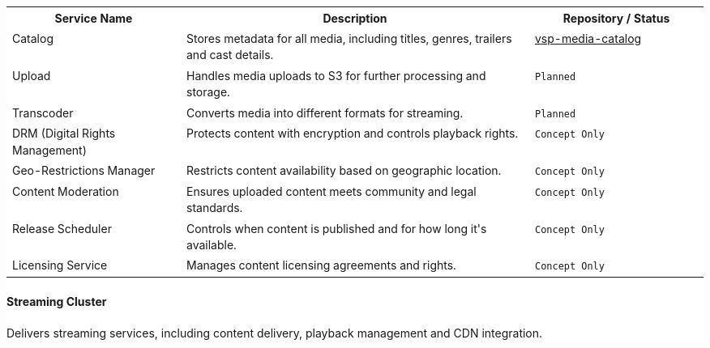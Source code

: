 <table style="width: 100%">
  <tr style="vertical-align: top;">
    <th style="width: 25%;">Service Name</th>
    <th style="width: 50%;">Description</th>
    <th style="width: 25%;">Repository / Status</th>
  </tr>
  <tr style="vertical-align: top;">
    <td>Catalog</td>
    <td>Stores metadata for all media, including titles, genres, trailers and cast details.</td>
    <td><a href="https://github.com/mzilin/vsp-media-catalog">vsp-media-catalog</a></td>
  </tr>
  <tr style="vertical-align: top;">
    <td>Upload</td>
    <td>Handles media uploads to S3 for further processing and storage.</td>
    <td><code>Planned</code></td>
  </tr>
  <tr style="vertical-align: top;">
    <td>Transcoder</td>
    <td>Converts media into different formats for streaming.</td>
    <td><code>Planned</code></td>
  </tr>
  <tr style="vertical-align: top;">
    <td>DRM (Digital Rights Management)</td>
    <td>Protects content with encryption and controls playback rights.</td>
    <td><code>Concept Only</code></td>
  </tr>
  <tr style="vertical-align: top;">
    <td>Geo-Restrictions Manager</td>
    <td>Restricts content availability based on geographic location.</td>
    <td><code>Concept Only</code></td>
  </tr>
  <tr style="vertical-align: top;">
    <td>Content Moderation</td>
    <td>Ensures uploaded content meets community and legal standards.</td>
    <td><code>Concept Only</code></td>
  </tr>
  <tr style="vertical-align: top;">
    <td>Release Scheduler</td>
    <td>Controls when content is published and for how long it's available.</td>
    <td><code>Concept Only</code></td>
  </tr>
  <tr style="vertical-align: top;">
    <td>Licensing Service</td>
    <td>Manages content licensing agreements and rights.</td>
    <td><code>Concept Only</code></td>
  </tr>
</table>


#### Streaming Cluster

Delivers streaming services, including content delivery, playback management and CDN integration.
